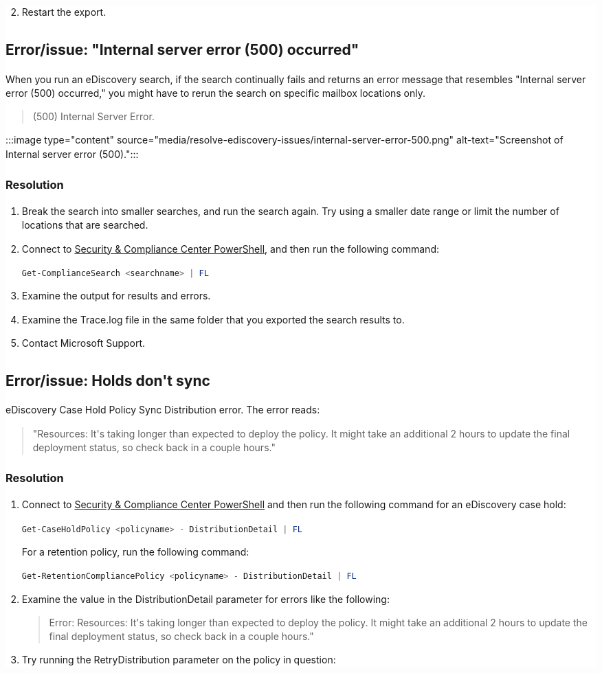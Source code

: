 2. Restart the export.

## Error/issue: "Internal server error (500) occurred"

When you run an eDiscovery search, if the search continually fails and returns an error message that resembles "Internal server error (500) occurred," you might have to rerun the search on specific mailbox locations only.

> (500) Internal Server Error.

:::image type="content" source="media/resolve-ediscovery-issues/internal-server-error-500.png" alt-text="Screenshot of Internal server error (500).":::

### Resolution

1. Break the search into smaller searches, and run the search again. Try using a smaller date range or limit the number of locations that are searched.

2. Connect to [Security & Compliance Center PowerShell](/powershell/exchange/connect-to-scc-powershell), and then run the following command:

   ```powershell Set-CaseHoldPolicy <policyname> -RetryDistribution
   Get-ComplianceSearch <searchname> | FL
   ```

3. Examine the output for results and errors.

4. Examine the Trace.log file in the same folder that you exported the search results to.

5. Contact Microsoft Support.

## Error/issue: Holds don't sync

eDiscovery Case Hold Policy Sync Distribution error. The error reads:

> "Resources: It's taking longer than expected to deploy the policy. It might take an additional 2 hours to update the final deployment status, so check back in a couple hours."

### Resolution

1. Connect to [Security & Compliance Center PowerShell](/powershell/exchange/connect-to-scc-powershell) and then run the following command for an eDiscovery case hold:

   ```powershell
   Get-CaseHoldPolicy <policyname> - DistributionDetail | FL
   ```

    For a retention policy, run the following command:

   ```powershell
   Get-RetentionCompliancePolicy <policyname> - DistributionDetail | FL
   ```

2. Examine the value in the DistributionDetail parameter for errors like the following:

   > Error: Resources: It's taking longer than expected to deploy the policy. It might take an additional 2 hours to update the final deployment status, so check back in a couple hours."

3. Try running the RetryDistribution parameter on the policy in question:
